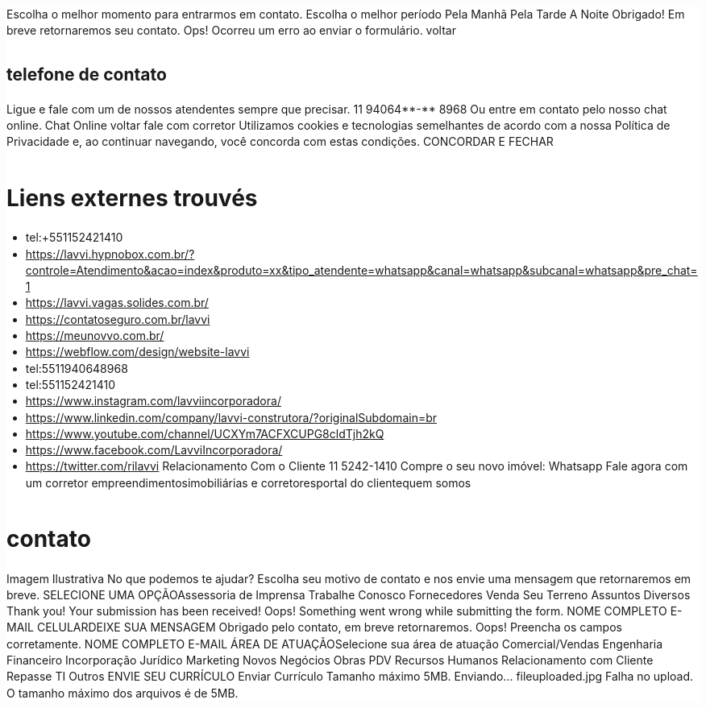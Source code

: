 Escolha o melhor momento para entrarmos em contato.
Escolha o melhor período Pela Manhã Pela Tarde A Noite
Obrigado! Em breve retornaremos seu contato.
Ops! Ocorreu um erro ao enviar o formulário.
voltar
## telefone de contato
Ligue e fale com um de nossos atendentes sempre que precisar.
11 94064**-** 8968
Ou entre em contato pelo nosso chat online.
Chat Online
voltar
fale com corretor
Utilizamos cookies e tecnologias semelhantes de acordo com a nossa Política de Privacidade e, ao continuar navegando, você concorda com estas condições.
CONCORDAR E FECHAR


# Liens externes trouvés
- tel:+551152421410
- https://lavvi.hypnobox.com.br/?controle=Atendimento&acao=index&produto=xx&tipo_atendente=whatsapp&canal=whatsapp&subcanal=whatsapp&pre_chat=1
- https://lavvi.vagas.solides.com.br/
- https://contatoseguro.com.br/lavvi
- https://meunovvo.com.br/
- https://webflow.com/design/website-lavvi
- tel:5511940648968
- tel:551152421410
- https://www.instagram.com/lavviincorporadora/
- https://www.linkedin.com/company/lavvi-construtora/?originalSubdomain=br
- https://www.youtube.com/channel/UCXYm7ACFXCUPG8cldTjh2kQ
- https://www.facebook.com/LavviIncorporadora/
- https://twitter.com/rilavvi
Relacionamento Com o Cliente 11 5242-1410
Compre o seu novo imóvel: Whatsapp
Fale agora com um corretor
empreendimentosimobiliárias e corretoresportal do clientequem somos
# contato
Imagem Ilustrativa
No que podemos te ajudar? Escolha seu motivo de contato e nos envie uma mensagem que retornaremos em breve.
SELECIONE UMA OPÇÃOAssessoria de Imprensa Trabalhe Conosco Fornecedores Venda Seu Terreno Assuntos Diversos
Thank you! Your submission has been received!
Oops! Something went wrong while submitting the form.
NOME COMPLETO
E-MAIL
CELULARDEIXE SUA MENSAGEM
Obrigado pelo contato, em breve retornaremos.
Oops! Preencha os campos corretamente.
NOME COMPLETO
E-MAIL
ÁREA DE ATUAÇÃOSelecione sua área de atuação Comercial/Vendas Engenharia Financeiro Incorporação Jurídico Marketing Novos Negócios Obras PDV Recursos Humanos Relacionamento com Cliente Repasse TI Outros
ENVIE SEU CURRÍCULO 
Enviar Currículo
Tamanho máximo 5MB.
Enviando...
fileuploaded.jpg
Falha no upload. O tamanho máximo dos arquivos é de 5MB.